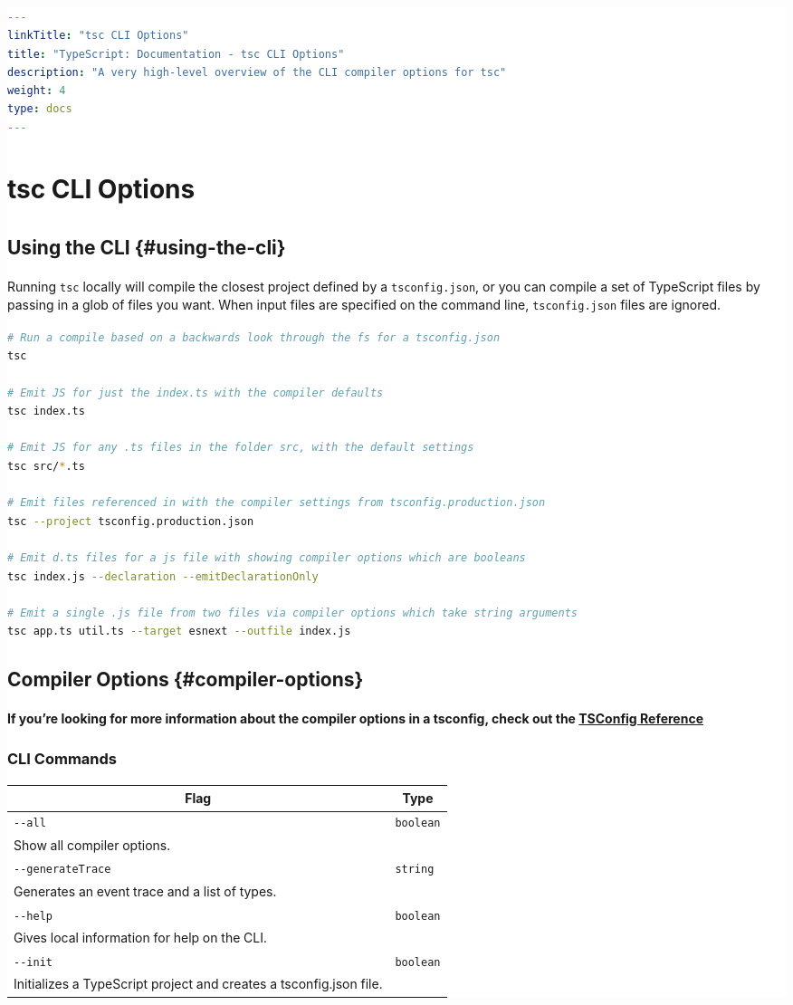 ```yaml
---
linkTitle: "tsc CLI Options"
title: "TypeScript: Documentation - tsc CLI Options"
description: "A very high-level overview of the CLI compiler options for tsc"
weight: 4
type: docs
---
```


# tsc CLI Options

## Using the CLI {#using-the-cli}

Running `tsc` locally will compile the closest project defined by a `tsconfig.json`, or you can compile a set of TypeScript
files by passing in a glob of files you want. When input files are specified on the command line, `tsconfig.json` files are
ignored.

```sh
# Run a compile based on a backwards look through the fs for a tsconfig.json
tsc

# Emit JS for just the index.ts with the compiler defaults
tsc index.ts

# Emit JS for any .ts files in the folder src, with the default settings
tsc src/*.ts

# Emit files referenced in with the compiler settings from tsconfig.production.json
tsc --project tsconfig.production.json

# Emit d.ts files for a js file with showing compiler options which are booleans
tsc index.js --declaration --emitDeclarationOnly

# Emit a single .js file from two files via compiler options which take string arguments
tsc app.ts util.ts --target esnext --outfile index.js
```

## Compiler Options {#compiler-options}

**If you’re looking for more information about the compiler options in a tsconfig, check out the [TSConfig Reference](/typescript/5.2/project-configuration/tsconfig)**

### CLI Commands

|Flag|Type|
|---|---|
|`--all`|`boolean`<br>|
|Show all compiler options.<br>|
|`--generateTrace`|`string`<br>|
|Generates an event trace and a list of types.<br>|
|`--help`|`boolean`<br>|
|Gives local information for help on the CLI.<br>|
|`--init`|`boolean`<br>|
|Initializes a TypeScript project and creates a tsconfig.json file.<br>|